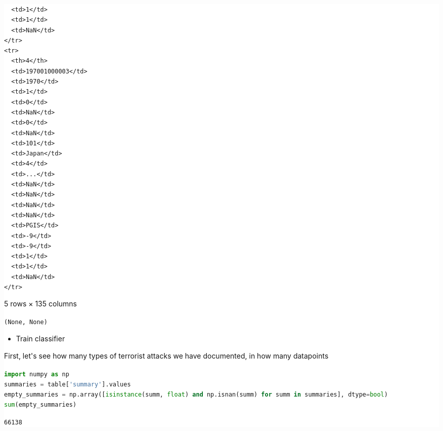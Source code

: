       <td>1</td>
      <td>1</td>
      <td>NaN</td>
    </tr>
    <tr>
      <th>4</th>
      <td>197001000003</td>
      <td>1970</td>
      <td>1</td>
      <td>0</td>
      <td>NaN</td>
      <td>0</td>
      <td>NaN</td>
      <td>101</td>
      <td>Japan</td>
      <td>4</td>
      <td>...</td>
      <td>NaN</td>
      <td>NaN</td>
      <td>NaN</td>
      <td>NaN</td>
      <td>PGIS</td>
      <td>-9</td>
      <td>-9</td>
      <td>1</td>
      <td>1</td>
      <td>NaN</td>
    </tr>
  </tbody>
</table>
<p>5 rows × 135 columns</p>
</div>





    (None, None)



* Train classifier

First, let's see how many types of terrorist attacks we have documented, in how many datapoints


```python
import numpy as np
summaries = table['summary'].values
empty_summaries = np.array([isinstance(summ, float) and np.isnan(summ) for summ in summaries], dtype=bool)
sum(empty_summaries)
```




    66138
